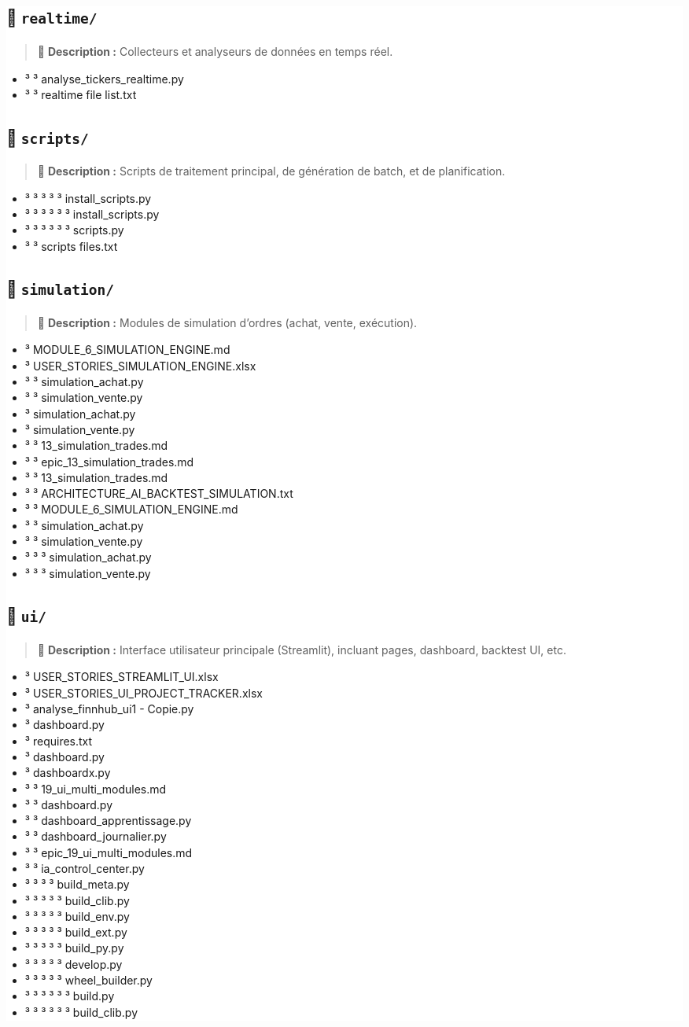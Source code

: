 ## 📁 `realtime/`
> 📌 **Description :** Collecteurs et analyseurs de données en temps réel.

- ³       ³   analyse_tickers_realtime.py
- ³   ³   realtime file list.txt



## 📁 `scripts/`
> 📌 **Description :** Scripts de traitement principal, de génération de batch, et de planification.

- ³   ³       ³   ³   ³   install_scripts.py
- ³   ³       ³   ³   ³   ³   install_scripts.py
- ³   ³       ³   ³   ³   ³   scripts.py
- ³   ³   scripts files.txt



## 📁 `simulation/`
> 📌 **Description :** Modules de simulation d’ordres (achat, vente, exécution).

- ³       MODULE_6_SIMULATION_ENGINE.md
- ³       USER_STORIES_SIMULATION_ENGINE.xlsx
- ³       ³   simulation_achat.py
- ³       ³   simulation_vente.py
- ³   simulation_achat.py
- ³   simulation_vente.py
- ³   ³       13_simulation_trades.md
- ³   ³       epic_13_simulation_trades.md
- ³   ³   13_simulation_trades.md
- ³   ³   ARCHITECTURE_AI_BACKTEST_SIMULATION.txt
- ³   ³   MODULE_6_SIMULATION_ENGINE.md
- ³   ³   simulation_achat.py
- ³   ³   simulation_vente.py
- ³   ³   ³   simulation_achat.py
- ³   ³   ³   simulation_vente.py



## 📁 `ui/`
> 📌 **Description :** Interface utilisateur principale (Streamlit), incluant pages, dashboard, backtest UI, etc.

- ³       USER_STORIES_STREAMLIT_UI.xlsx
- ³       USER_STORIES_UI_PROJECT_TRACKER.xlsx
- ³       analyse_finnhub_ui1 - Copie.py
- ³       dashboard.py
- ³       requires.txt
- ³   dashboard.py
- ³   dashboardx.py
- ³   ³       19_ui_multi_modules.md
- ³   ³       dashboard.py
- ³   ³       dashboard_apprentissage.py
- ³   ³       dashboard_journalier.py
- ³   ³       epic_19_ui_multi_modules.md
- ³   ³       ia_control_center.py
- ³   ³       ³   ³   build_meta.py
- ³   ³       ³   ³   ³   build_clib.py
- ³   ³       ³   ³   ³   build_env.py
- ³   ³       ³   ³   ³   build_ext.py
- ³   ³       ³   ³   ³   build_py.py
- ³   ³       ³   ³   ³   develop.py
- ³   ³       ³   ³   ³   wheel_builder.py
- ³   ³       ³   ³   ³   ³   build.py
- ³   ³       ³   ³   ³   ³   build_clib.py